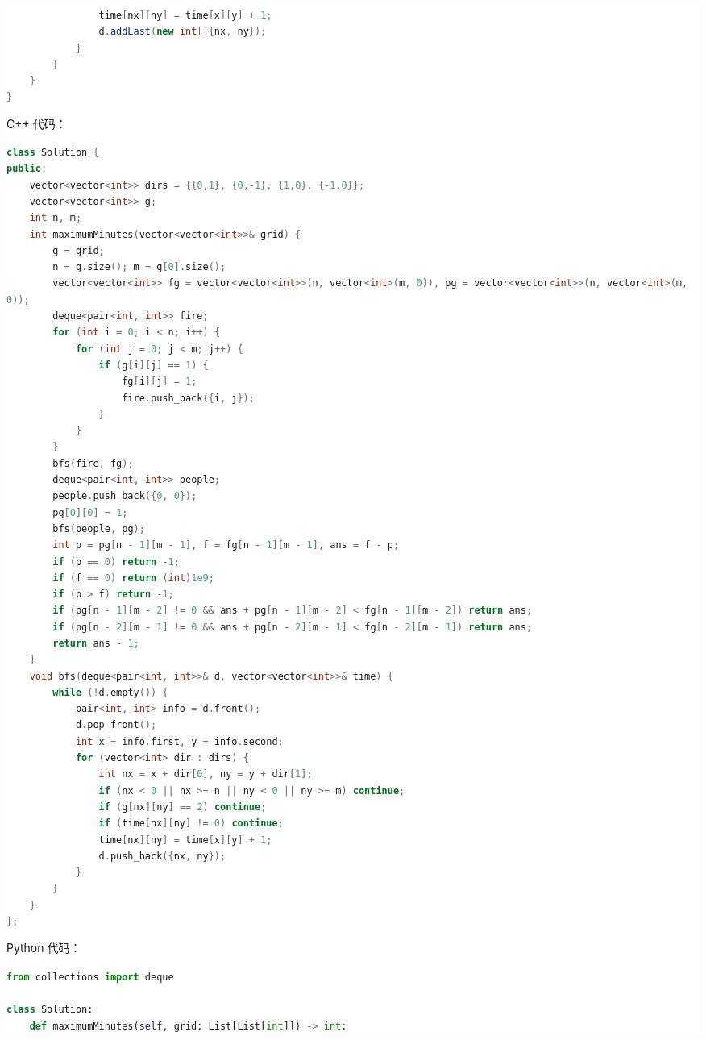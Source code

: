 ```Java
                time[nx][ny] = time[x][y] + 1;
                d.addLast(new int[]{nx, ny});
            }
        }
    }
}
```
C++ 代码：
```C++
class Solution {
public:
    vector<vector<int>> dirs = {{0,1}, {0,-1}, {1,0}, {-1,0}};
    vector<vector<int>> g;
    int n, m;
    int maximumMinutes(vector<vector<int>>& grid) {
        g = grid;
        n = g.size(); m = g[0].size();
        vector<vector<int>> fg = vector<vector<int>>(n, vector<int>(m, 0)), pg = vector<vector<int>>(n, vector<int>(m, 0));
        deque<pair<int, int>> fire;
        for (int i = 0; i < n; i++) {
            for (int j = 0; j < m; j++) {
                if (g[i][j] == 1) {
                    fg[i][j] = 1;
                    fire.push_back({i, j});
                }
            }
        }
        bfs(fire, fg);
        deque<pair<int, int>> people;
        people.push_back({0, 0});
        pg[0][0] = 1;
        bfs(people, pg);
        int p = pg[n - 1][m - 1], f = fg[n - 1][m - 1], ans = f - p;
        if (p == 0) return -1;
        if (f == 0) return (int)1e9;
        if (p > f) return -1;
        if (pg[n - 1][m - 2] != 0 && ans + pg[n - 1][m - 2] < fg[n - 1][m - 2]) return ans;
        if (pg[n - 2][m - 1] != 0 && ans + pg[n - 2][m - 1] < fg[n - 2][m - 1]) return ans;
        return ans - 1;
    }
    void bfs(deque<pair<int, int>>& d, vector<vector<int>>& time) {
        while (!d.empty()) {
            pair<int, int> info = d.front();
            d.pop_front();
            int x = info.first, y = info.second;
            for (vector<int> dir : dirs) {
                int nx = x + dir[0], ny = y + dir[1];
                if (nx < 0 || nx >= n || ny < 0 || ny >= m) continue;
                if (g[nx][ny] == 2) continue;
                if (time[nx][ny] != 0) continue;
                time[nx][ny] = time[x][y] + 1;
                d.push_back({nx, ny});
            }
        }
    }
};
```
Python 代码：
```Python
from collections import deque

class Solution:
    def maximumMinutes(self, grid: List[List[int]]) -> int:
```
